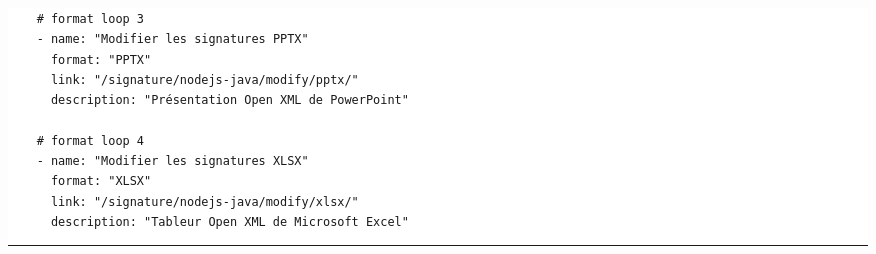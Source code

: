         # format loop 3
        - name: "Modifier les signatures PPTX"
          format: "PPTX"
          link: "/signature/nodejs-java/modify/pptx/"
          description: "Présentation Open XML de PowerPoint"
          
        # format loop 4
        - name: "Modifier les signatures XLSX"
          format: "XLSX"
          link: "/signature/nodejs-java/modify/xlsx/"
          description: "Tableur Open XML de Microsoft Excel"


          

---
